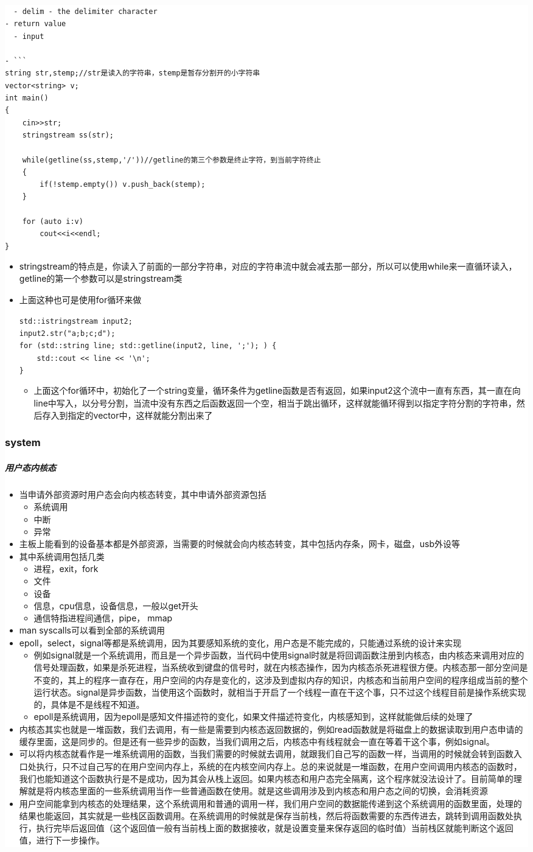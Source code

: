   ```
    - delim - the delimiter character
  - return value
    - input

- ```
  string str,stemp;//str是读入的字符串，stemp是暂存分割开的小字符串
  vector<string> v;
  int main()
  {
      cin>>str;
      stringstream ss(str);
  
      while(getline(ss,stemp,'/'))//getline的第三个参数是终止字符，到当前字符终止
      {
          if(!stemp.empty()) v.push_back(stemp);
      }
  
      for (auto i:v)
          cout<<i<<endl;
  }
  ```

  - stringstream的特点是，你读入了前面的一部分字符串，对应的字符串流中就会减去那一部分，所以可以使用while来一直循环读入，getline的第一个参数可以是stringstream类

  - 上面这种也可是使用for循环来做

    ```
    std::istringstream input2;
    input2.str("a;b;c;d");
    for (std::string line; std::getline(input2, line, ';'); ) {
        std::cout << line << '\n';
    }
    ```

    - 上面这个for循环中，初始化了一个string变量，循环条件为getline函数是否有返回，如果input2这个流中一直有东西，其一直在向line中写入，以分号分割，当流中没有东西之后函数返回一个空，相当于跳出循环，这样就能循环得到以指定字符分割的字符串，然后存入到指定的vector中，这样就能分割出来了

### system

##### 用户态内核态

- 当申请外部资源时用户态会向内核态转变，其中申请外部资源包括
  - 系统调用
  - 中断
  - 异常
- 主板上能看到的设备基本都是外部资源，当需要的时候就会向内核态转变，其中包括内存条，网卡，磁盘，usb外设等
- 其中系统调用包括几类
  - 进程，exit，fork
  - 文件
  - 设备
  - 信息，cpu信息，设备信息，一般以get开头
  - 通信特指进程间通信，pipe， mmap
- man syscalls可以看到全部的系统调用
- epoll，select，signal等都是系统调用，因为其要感知系统的变化，用户态是不能完成的，只能通过系统的设计来实现
  - 例如signal就是一个系统调用，而且是一个异步函数，当代码中使用signal时就是将回调函数注册到内核态，由内核态来调用对应的信号处理函数，如果是杀死进程，当系统收到键盘的信号时，就在内核态操作，因为内核态杀死进程很方便。内核态那一部分空间是不变的，其上的程序一直存在，用户空间的内存是变化的，这涉及到虚拟内存的知识，内核态和当前用户空间的程序组成当前的整个运行状态。signal是异步函数，当使用这个函数时，就相当于开启了一个线程一直在干这个事，只不过这个线程目前是操作系统实现的，具体是不是线程不知道。
  - epoll是系统调用，因为epoll是感知文件描述符的变化，如果文件描述符变化，内核感知到，这样就能做后续的处理了
- 内核态其实也就是一堆函数，我们去调用，有一些是需要到内核态返回数据的，例如read函数就是将磁盘上的数据读取到用户态申请的缓存里面，这是同步的。但是还有一些异步的函数，当我们调用之后，内核态中有线程就会一直在等着干这个事，例如signal。
- 可以将内核态就看作是一堆系统调用的函数，当我们需要的时候就去调用，就跟我们自己写的函数一样，当调用的时候就会转到函数入口处执行，只不过自己写的在用户空间内存上，系统的在内核空间内存上。总的来说就是一堆函数，在用户空间调用内核态的函数时，我们也能知道这个函数执行是不是成功，因为其会从栈上返回。如果内核态和用户态完全隔离，这个程序就没法设计了。目前简单的理解就是将内核态里面的一些系统调用当作一些普通函数在使用。就是这些调用涉及到内核态和用户态之间的切换，会消耗资源
- 用户空间能拿到内核态的处理结果，这个系统调用和普通的调用一样，我们用户空间的数据能传递到这个系统调用的函数里面，处理的结果也能返回，其实就是一些栈区函数调用。在系统调用的时候就是保存当前栈，然后将函数需要的东西传进去，跳转到调用函数处执行，执行完毕后返回值（这个返回值一般有当前栈上面的数据接收，就是设置变量来保存返回的临时值）当前栈区就能判断这个返回值，进行下一步操作。